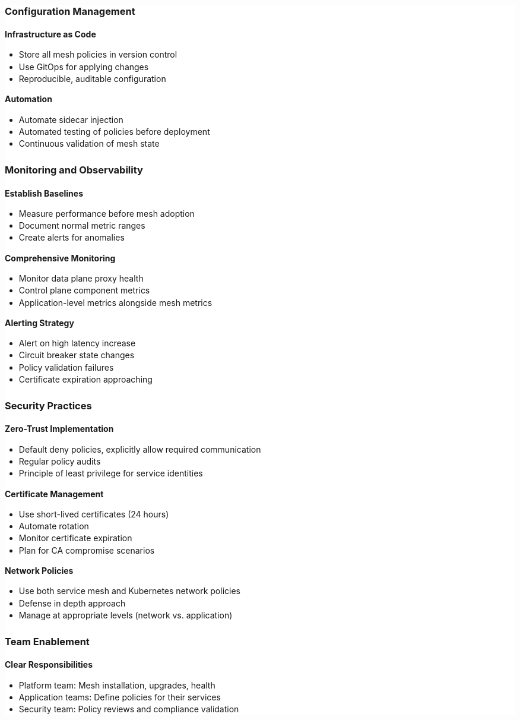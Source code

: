 ### Configuration Management

**Infrastructure as Code**
- Store all mesh policies in version control
- Use GitOps for applying changes
- Reproducible, auditable configuration

**Automation**
- Automate sidecar injection
- Automated testing of policies before deployment
- Continuous validation of mesh state

### Monitoring and Observability

**Establish Baselines**
- Measure performance before mesh adoption
- Document normal metric ranges
- Create alerts for anomalies

**Comprehensive Monitoring**
- Monitor data plane proxy health
- Control plane component metrics
- Application-level metrics alongside mesh metrics

**Alerting Strategy**
- Alert on high latency increase
- Circuit breaker state changes
- Policy validation failures
- Certificate expiration approaching

### Security Practices

**Zero-Trust Implementation**
- Default deny policies, explicitly allow required communication
- Regular policy audits
- Principle of least privilege for service identities

**Certificate Management**
- Use short-lived certificates (24 hours)
- Automate rotation
- Monitor certificate expiration
- Plan for CA compromise scenarios

**Network Policies**
- Use both service mesh and Kubernetes network policies
- Defense in depth approach
- Manage at appropriate levels (network vs. application)

### Team Enablement

**Clear Responsibilities**
- Platform team: Mesh installation, upgrades, health
- Application teams: Define policies for their services
- Security team: Policy reviews and compliance validation
